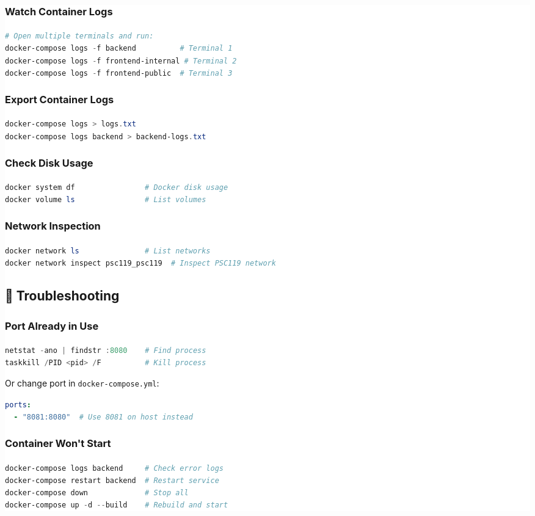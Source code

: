 ### Watch Container Logs

```powershell
# Open multiple terminals and run:
docker-compose logs -f backend          # Terminal 1
docker-compose logs -f frontend-internal # Terminal 2
docker-compose logs -f frontend-public  # Terminal 3
```

### Export Container Logs

```powershell
docker-compose logs > logs.txt
docker-compose logs backend > backend-logs.txt
```

### Check Disk Usage

```powershell
docker system df                # Docker disk usage
docker volume ls                # List volumes
```

### Network Inspection

```powershell
docker network ls               # List networks
docker network inspect psc119_psc119  # Inspect PSC119 network
```

## 🚨 Troubleshooting

### Port Already in Use

```powershell
netstat -ano | findstr :8080    # Find process
taskkill /PID <pid> /F          # Kill process
```

Or change port in `docker-compose.yml`:

```yaml
ports:
  - "8081:8080"  # Use 8081 on host instead
```

### Container Won't Start

```powershell
docker-compose logs backend     # Check error logs
docker-compose restart backend  # Restart service
docker-compose down             # Stop all
docker-compose up -d --build    # Rebuild and start
```
